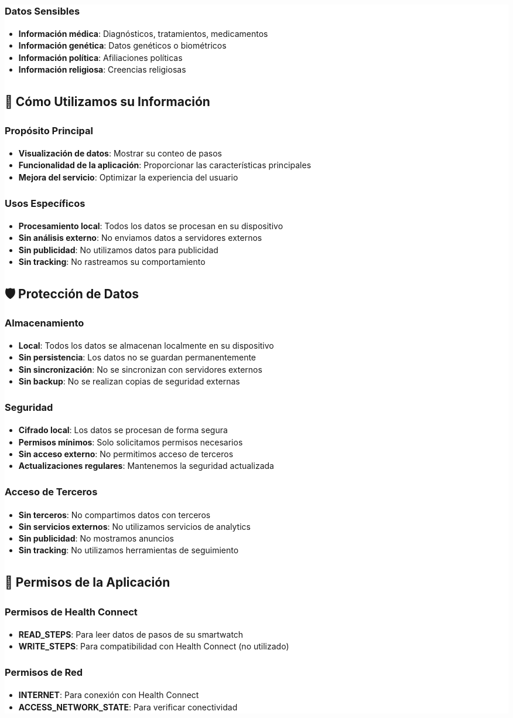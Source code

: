 ### Datos Sensibles
- **Información médica**: Diagnósticos, tratamientos, medicamentos
- **Información genética**: Datos genéticos o biométricos
- **Información política**: Afiliaciones políticas
- **Información religiosa**: Creencias religiosas

## 🔄 Cómo Utilizamos su Información

### Propósito Principal
- **Visualización de datos**: Mostrar su conteo de pasos
- **Funcionalidad de la aplicación**: Proporcionar las características principales
- **Mejora del servicio**: Optimizar la experiencia del usuario

### Usos Específicos
- **Procesamiento local**: Todos los datos se procesan en su dispositivo
- **Sin análisis externo**: No enviamos datos a servidores externos
- **Sin publicidad**: No utilizamos datos para publicidad
- **Sin tracking**: No rastreamos su comportamiento

## 🛡️ Protección de Datos

### Almacenamiento
- **Local**: Todos los datos se almacenan localmente en su dispositivo
- **Sin persistencia**: Los datos no se guardan permanentemente
- **Sin sincronización**: No se sincronizan con servidores externos
- **Sin backup**: No se realizan copias de seguridad externas

### Seguridad
- **Cifrado local**: Los datos se procesan de forma segura
- **Permisos mínimos**: Solo solicitamos permisos necesarios
- **Sin acceso externo**: No permitimos acceso de terceros
- **Actualizaciones regulares**: Mantenemos la seguridad actualizada

### Acceso de Terceros
- **Sin terceros**: No compartimos datos con terceros
- **Sin servicios externos**: No utilizamos servicios de analytics
- **Sin publicidad**: No mostramos anuncios
- **Sin tracking**: No utilizamos herramientas de seguimiento

## 🔐 Permisos de la Aplicación

### Permisos de Health Connect
- **READ_STEPS**: Para leer datos de pasos de su smartwatch
- **WRITE_STEPS**: Para compatibilidad con Health Connect (no utilizado)

### Permisos de Red
- **INTERNET**: Para conexión con Health Connect
- **ACCESS_NETWORK_STATE**: Para verificar conectividad
